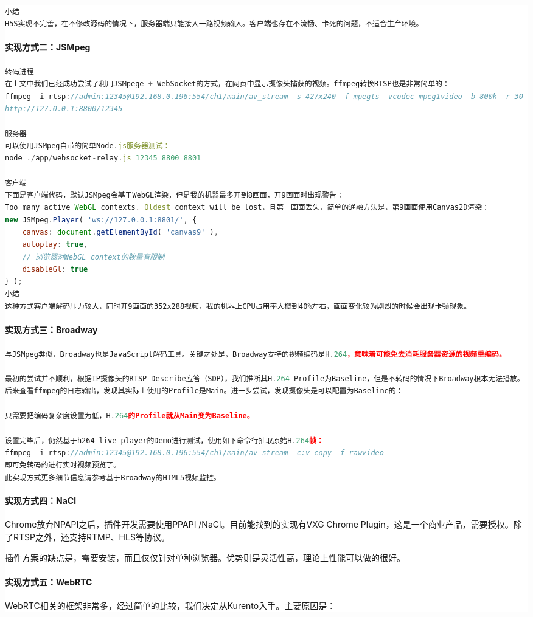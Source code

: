 ```js
小结
H5S实现不完善，在不修改源码的情况下，服务器端只能接入一路视频输入。客户端也存在不流畅、卡死的问题，不适合生产环境。
```

#### 实现方式二：JSMpeg
```js
转码进程
在上文中我们已经成功尝试了利用JSMpege + WebSocket的方式，在网页中显示摄像头捕获的视频。ffmpeg转换RTSP也是非常简单的：
ffmpeg -i rtsp://admin:12345@192.168.0.196:554/ch1/main/av_stream -s 427x240 -f mpegts -vcodec mpeg1video -b 800k -r 30 http://127.0.0.1:8800/12345

服务器
可以使用JSMpeg自带的简单Node.js服务器测试：
node ./app/websocket-relay.js 12345 8800 8801 

客户端
下面是客户端代码，默认JSMpeg会基于WebGL渲染，但是我的机器最多开到8画面，开9画面时出现警告：
Too many active WebGL contexts. Oldest context will be lost，且第一画面丢失，简单的通融方法是，第9画面使用Canvas2D渲染：
new JSMpeg.Player( 'ws://127.0.0.1:8801/', {
    canvas: document.getElementById( 'canvas9' ),
    autoplay: true,
    // 浏览器对WebGL context的数量有限制
    disableGl: true
} ); 
小结
这种方式客户端解码压力较大，同时开9画面的352x288视频，我的机器上CPU占用率大概到40%左右，画面变化较为剧烈的时候会出现卡顿现象。
```

#### 实现方式三：Broadway
```js
与JSMpeg类似，Broadway也是JavaScript解码工具。关键之处是，Broadway支持的视频编码是H.264，意味着可能免去消耗服务器资源的视频重编码。

最初的尝试并不顺利，根据IP摄像头的RTSP Describe应答（SDP），我们推断其H.264 Profile为Baseline，但是不转码的情况下Broadway根本无法播放。后来查看ffmpeg的日志输出，发现其实际上使用的Profile是Main。进一步尝试，发现摄像头是可以配置为Baseline的：

只需要把编码复杂度设置为低，H.264的Profile就从Main变为Baseline。

设置完毕后，仍然基于h264-live-player的Demo进行测试，使用如下命令行抽取原始H.264帧：
ffmpeg -i rtsp://admin:12345@192.168.0.196:554/ch1/main/av_stream -c:v copy -f rawvideo 
即可免转码的进行实时视频预览了。 
此实现方式更多细节信息请参考基于Broadway的HTML5视频监控。
```

#### 实现方式四：NaCl
Chrome放弃NPAPI之后，插件开发需要使用PPAPI /NaCl。目前能找到的实现有VXG Chrome Plugin，这是一个商业产品，需要授权。除了RTSP之外，还支持RTMP、HLS等协议。

插件方案的缺点是，需要安装，而且仅仅针对单种浏览器。优势则是灵活性高，理论上性能可以做的很好。

#### 实现方式五：WebRTC
WebRTC相关的框架非常多，经过简单的比较，我们决定从Kurento入手。主要原因是：
